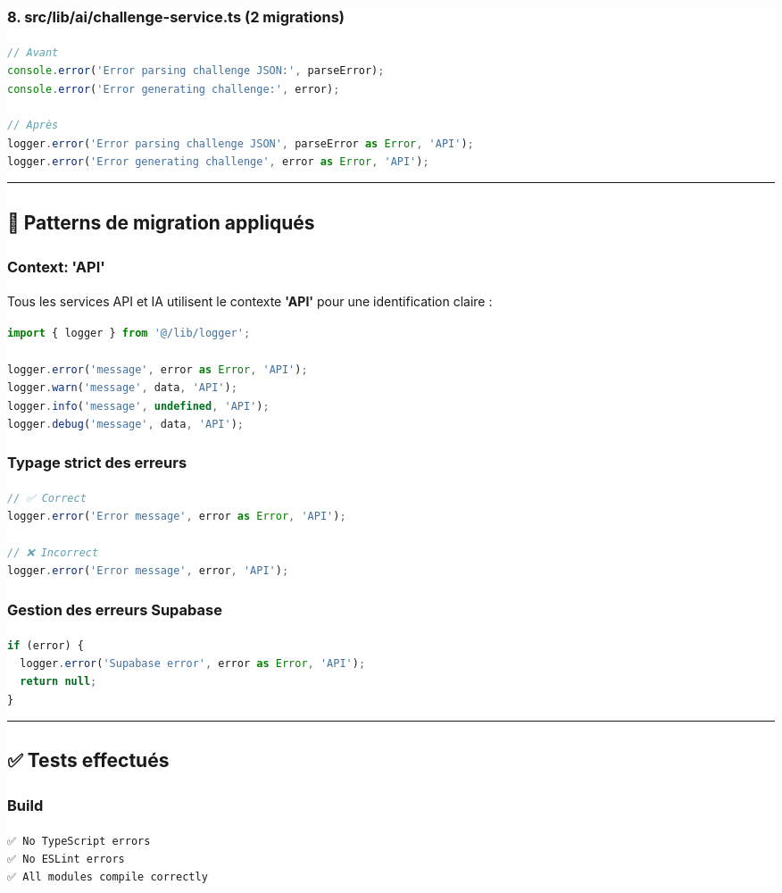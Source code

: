 ### 8. **src/lib/ai/challenge-service.ts** (2 migrations)
```typescript
// Avant
console.error('Error parsing challenge JSON:', parseError);
console.error('Error generating challenge:', error);

// Après
logger.error('Error parsing challenge JSON', parseError as Error, 'API');
logger.error('Error generating challenge', error as Error, 'API');
```

---

## 🎨 Patterns de migration appliqués

### Context: 'API'
Tous les services API et IA utilisent le contexte **'API'** pour une identification claire :
```typescript
import { logger } from '@/lib/logger';

logger.error('message', error as Error, 'API');
logger.warn('message', data, 'API');
logger.info('message', undefined, 'API');
logger.debug('message', data, 'API');
```

### Typage strict des erreurs
```typescript
// ✅ Correct
logger.error('Error message', error as Error, 'API');

// ❌ Incorrect
logger.error('Error message', error, 'API');
```

### Gestion des erreurs Supabase
```typescript
if (error) {
  logger.error('Supabase error', error as Error, 'API');
  return null;
}
```

---

## ✅ Tests effectués

### Build
```bash
✅ No TypeScript errors
✅ No ESLint errors  
✅ All modules compile correctly
```
